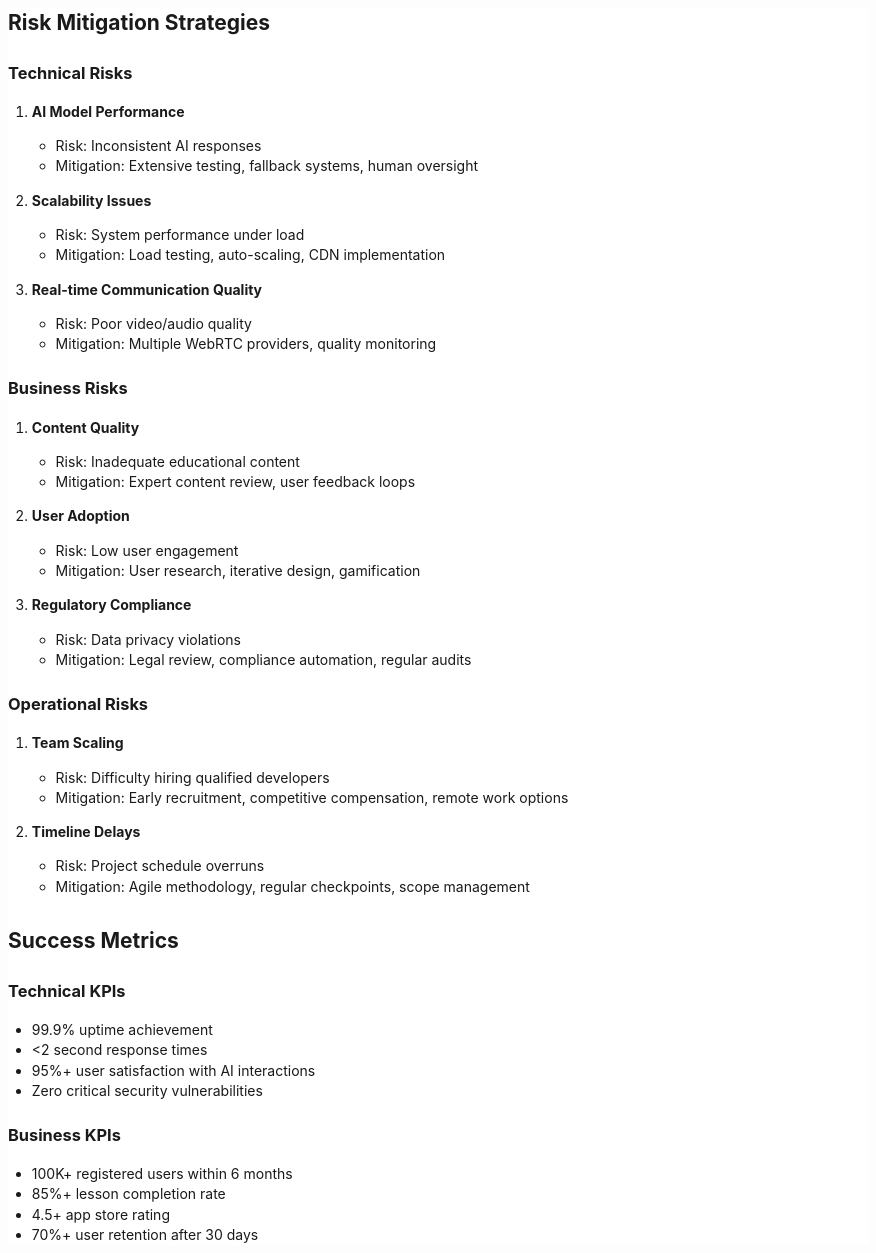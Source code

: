 ## Risk Mitigation Strategies

### Technical Risks
1. **AI Model Performance**
   - Risk: Inconsistent AI responses
   - Mitigation: Extensive testing, fallback systems, human oversight

2. **Scalability Issues**
   - Risk: System performance under load
   - Mitigation: Load testing, auto-scaling, CDN implementation

3. **Real-time Communication Quality**
   - Risk: Poor video/audio quality
   - Mitigation: Multiple WebRTC providers, quality monitoring

### Business Risks
1. **Content Quality**
   - Risk: Inadequate educational content
   - Mitigation: Expert content review, user feedback loops

2. **User Adoption**
   - Risk: Low user engagement
   - Mitigation: User research, iterative design, gamification

3. **Regulatory Compliance**
   - Risk: Data privacy violations
   - Mitigation: Legal review, compliance automation, regular audits

### Operational Risks
1. **Team Scaling**
   - Risk: Difficulty hiring qualified developers
   - Mitigation: Early recruitment, competitive compensation, remote work options

2. **Timeline Delays**
   - Risk: Project schedule overruns
   - Mitigation: Agile methodology, regular checkpoints, scope management

## Success Metrics

### Technical KPIs
- 99.9% uptime achievement
- <2 second response times
- 95%+ user satisfaction with AI interactions
- Zero critical security vulnerabilities

### Business KPIs
- 100K+ registered users within 6 months
- 85%+ lesson completion rate
- 4.5+ app store rating
- 70%+ user retention after 30 days
